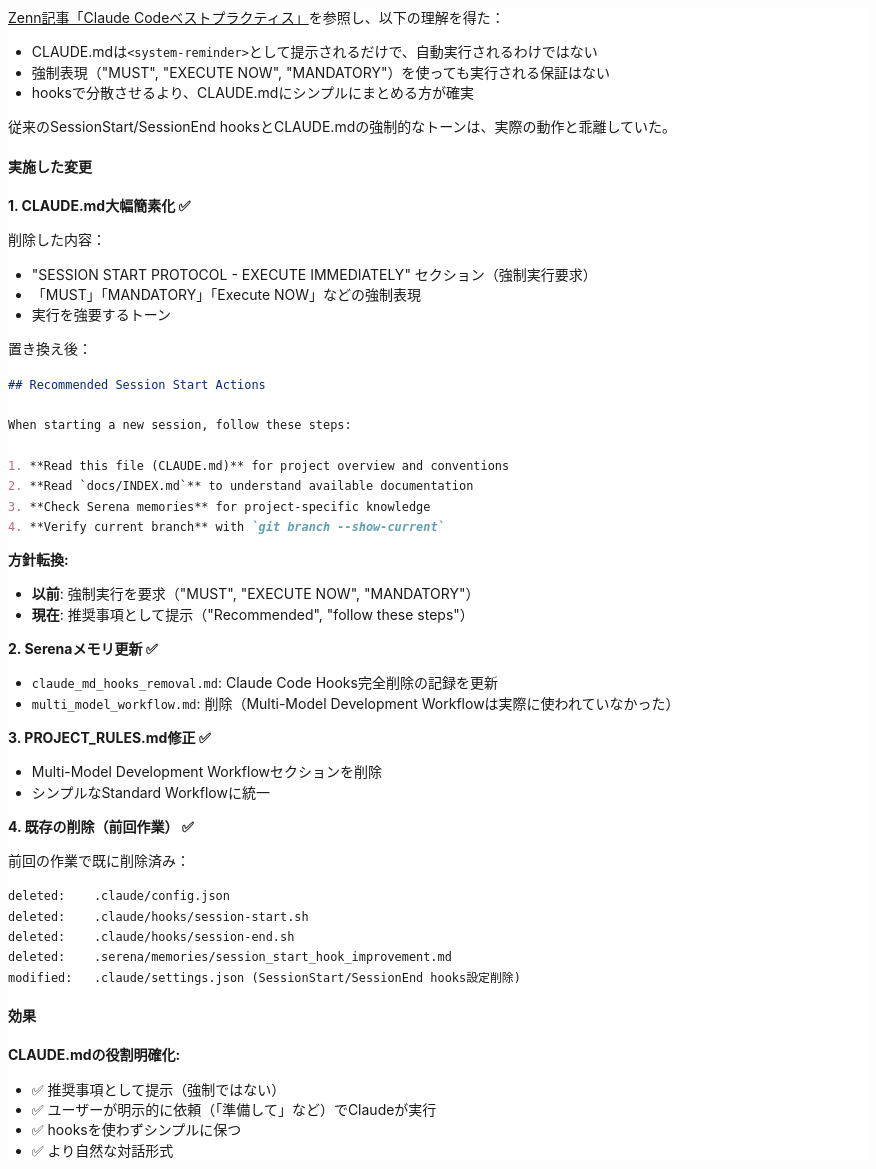 [Zenn記事「Claude Codeベストプラクティス」](https://zenn.dev/farstep/articles/claude-code-best-practices)を参照し、以下の理解を得た：

- CLAUDE.mdは`<system-reminder>`として提示されるだけで、自動実行されるわけではない
- 強制表現（"MUST", "EXECUTE NOW", "MANDATORY"）を使っても実行される保証はない
- hooksで分散させるより、CLAUDE.mdにシンプルにまとめる方が確実

従来のSessionStart/SessionEnd hooksとCLAUDE.mdの強制的なトーンは、実際の動作と乖離していた。

#### 実施した変更

**1. CLAUDE.md大幅簡素化 ✅**

削除した内容：
- "SESSION START PROTOCOL - EXECUTE IMMEDIATELY" セクション（強制実行要求）
- 「MUST」「MANDATORY」「Execute NOW」などの強制表現
- 実行を強要するトーン

置き換え後：
```markdown
## Recommended Session Start Actions

When starting a new session, follow these steps:

1. **Read this file (CLAUDE.md)** for project overview and conventions
2. **Read `docs/INDEX.md`** to understand available documentation
3. **Check Serena memories** for project-specific knowledge
4. **Verify current branch** with `git branch --show-current`
```

**方針転換:**
- **以前**: 強制実行を要求（"MUST", "EXECUTE NOW", "MANDATORY"）
- **現在**: 推奨事項として提示（"Recommended", "follow these steps"）

**2. Serenaメモリ更新 ✅**

- `claude_md_hooks_removal.md`: Claude Code Hooks完全削除の記録を更新
- `multi_model_workflow.md`: 削除（Multi-Model Development Workflowは実際に使われていなかった）

**3. PROJECT_RULES.md修正 ✅**

- Multi-Model Development Workflowセクションを削除
- シンプルなStandard Workflowに統一

**4. 既存の削除（前回作業） ✅**

前回の作業で既に削除済み：
```
deleted:    .claude/config.json
deleted:    .claude/hooks/session-start.sh
deleted:    .claude/hooks/session-end.sh
deleted:    .serena/memories/session_start_hook_improvement.md
modified:   .claude/settings.json (SessionStart/SessionEnd hooks設定削除)
```

#### 効果

**CLAUDE.mdの役割明確化:**
- ✅ 推奨事項として提示（強制ではない）
- ✅ ユーザーが明示的に依頼（「準備して」など）でClaudeが実行
- ✅ hooksを使わずシンプルに保つ
- ✅ より自然な対話形式
